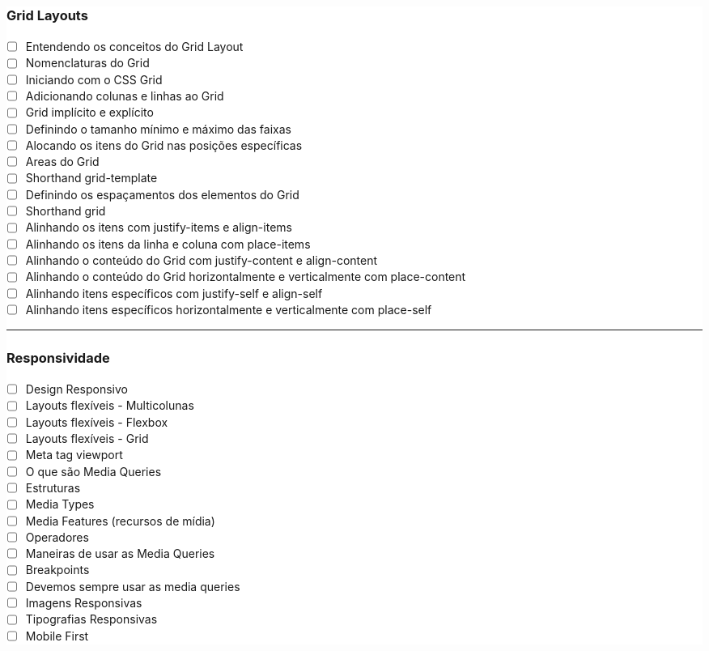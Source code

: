 ### Grid Layouts

- [ ] Entendendo os conceitos do Grid Layout
- [ ] Nomenclaturas do Grid
- [ ] Iniciando com o CSS Grid
- [ ] Adicionando colunas e linhas ao Grid
- [ ] Grid implícito e explícito
- [ ] Definindo o tamanho mínimo e máximo das faixas
- [ ] Alocando os itens do Grid nas posições específicas
- [ ] Areas do Grid
- [ ] Shorthand grid-template
- [ ] Definindo os espaçamentos dos elementos do Grid
- [ ] Shorthand grid
- [ ] Alinhando os itens com justify-items e align-items
- [ ] Alinhando os itens da linha e coluna com place-items
- [ ] Alinhando o conteúdo do Grid com justify-content e align-content
- [ ] Alinhando o conteúdo do Grid horizontalmente e verticalmente com place-content
- [ ] Alinhando itens específicos com justify-self e align-self
- [ ] Alinhando itens específicos horizontalmente e verticalmente com place-self

---
### Responsividade

- [ ] Design Responsivo
- [ ] Layouts flexíveis - Multicolunas
- [ ] Layouts flexíveis - Flexbox
- [ ] Layouts flexíveis - Grid
- [ ] Meta tag viewport
- [ ] O que são Media Queries
- [ ] Estruturas
- [ ] Media Types
- [ ] Media Features (recursos de mídia)
- [ ] Operadores
- [ ] Maneiras de usar as Media Queries
- [ ] Breakpoints
- [ ] Devemos sempre usar as media queries
- [ ] Imagens Responsivas
- [ ] Tipografias Responsivas
- [ ] Mobile First
